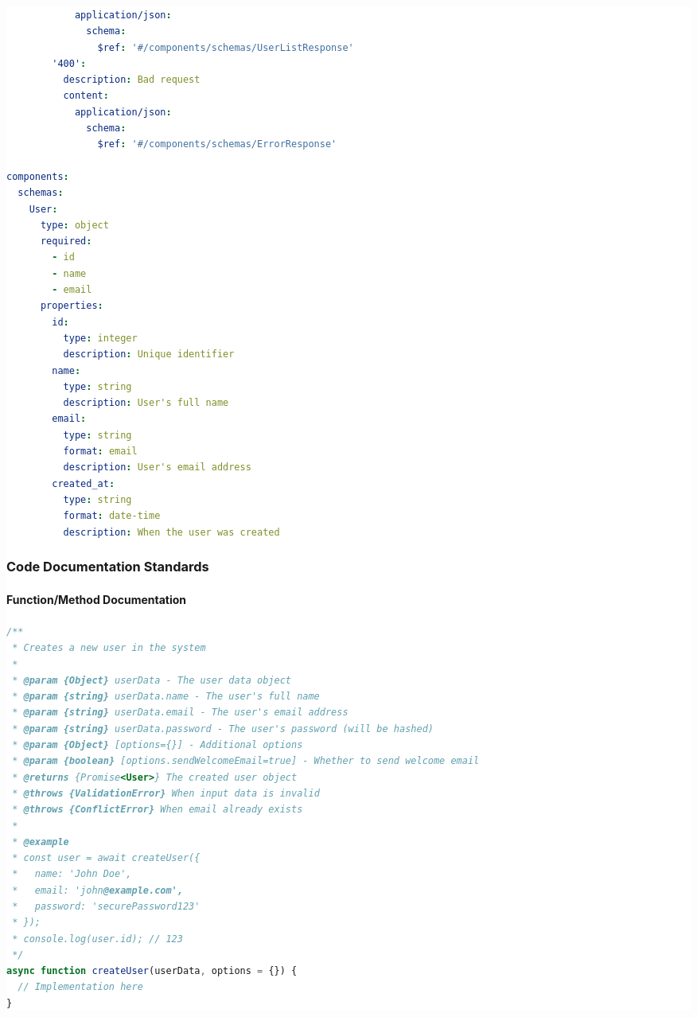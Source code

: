```yaml
            application/json:
              schema:
                $ref: '#/components/schemas/UserListResponse'
        '400':
          description: Bad request
          content:
            application/json:
              schema:
                $ref: '#/components/schemas/ErrorResponse'

components:
  schemas:
    User:
      type: object
      required:
        - id
        - name
        - email
      properties:
        id:
          type: integer
          description: Unique identifier
        name:
          type: string
          description: User's full name
        email:
          type: string
          format: email
          description: User's email address
        created_at:
          type: string
          format: date-time
          description: When the user was created
```

### Code Documentation Standards

#### Function/Method Documentation
```javascript
/**
 * Creates a new user in the system
 * 
 * @param {Object} userData - The user data object
 * @param {string} userData.name - The user's full name
 * @param {string} userData.email - The user's email address
 * @param {string} userData.password - The user's password (will be hashed)
 * @param {Object} [options={}] - Additional options
 * @param {boolean} [options.sendWelcomeEmail=true] - Whether to send welcome email
 * @returns {Promise<User>} The created user object
 * @throws {ValidationError} When input data is invalid
 * @throws {ConflictError} When email already exists
 * 
 * @example
 * const user = await createUser({
 *   name: 'John Doe',
 *   email: 'john@example.com',
 *   password: 'securePassword123'
 * });
 * console.log(user.id); // 123
 */
async function createUser(userData, options = {}) {
  // Implementation here
}
```